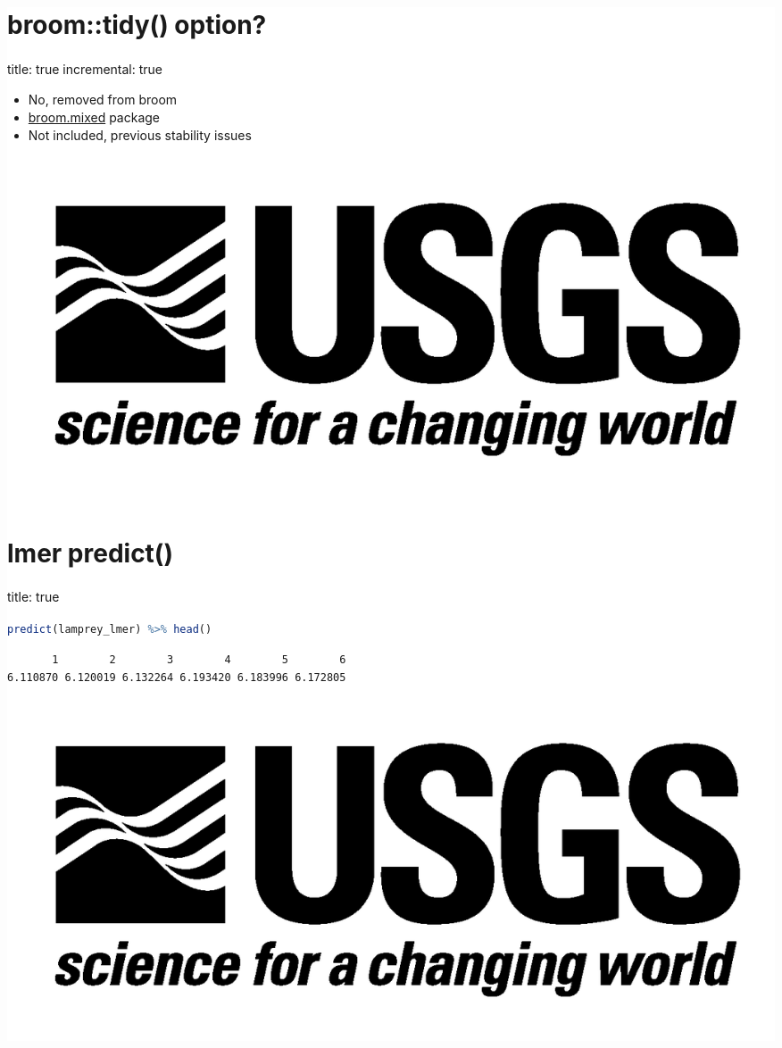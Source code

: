 broom::tidy() option?
========================================================
title: true
incremental: true

- No, removed from broom
- [broom.mixed](https://cran.r-project.org/web/packages/broom.mixed/index.html) package
- Not included, previous stability issues

<span class="footer">
  <img class="logo" src="./images/USGS_ID_black.png" style="padding-bottom:5px">
</span>

lmer predict()
========================================================
title: true


```r
predict(lamprey_lmer) %>% head()
```

```
       1        2        3        4        5        6 
6.110870 6.120019 6.132264 6.193420 6.183996 6.172805 
```
<span class="footer">
  <img class="logo" src="./images/USGS_ID_black.png" style="padding-bottom:5px">
</span>